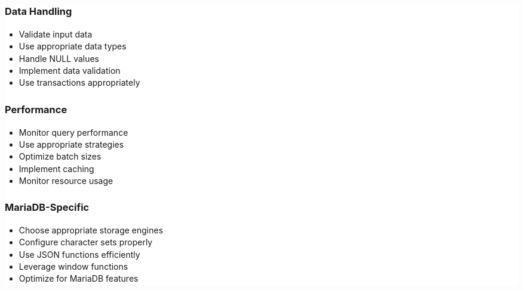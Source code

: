 ### Data Handling
- Validate input data
- Use appropriate data types
- Handle NULL values
- Implement data validation
- Use transactions appropriately

### Performance
- Monitor query performance
- Use appropriate strategies
- Optimize batch sizes
- Implement caching
- Monitor resource usage

### MariaDB-Specific
- Choose appropriate storage engines
- Configure character sets properly
- Use JSON functions efficiently
- Leverage window functions
- Optimize for MariaDB features
